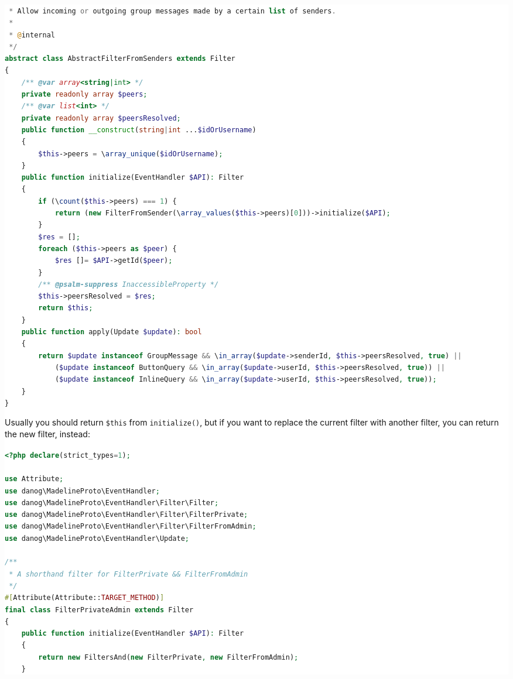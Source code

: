 ```php
 * Allow incoming or outgoing group messages made by a certain list of senders.
 *
 * @internal
 */
abstract class AbstractFilterFromSenders extends Filter
{
    /** @var array<string|int> */
    private readonly array $peers;
    /** @var list<int> */
    private readonly array $peersResolved;
    public function __construct(string|int ...$idOrUsername)
    {
        $this->peers = \array_unique($idOrUsername);
    }
    public function initialize(EventHandler $API): Filter
    {
        if (\count($this->peers) === 1) {
            return (new FilterFromSender(\array_values($this->peers)[0]))->initialize($API);
        }
        $res = [];
        foreach ($this->peers as $peer) {
            $res []= $API->getId($peer);
        }
        /** @psalm-suppress InaccessibleProperty */
        $this->peersResolved = $res;
        return $this;
    }
    public function apply(Update $update): bool
    {
        return $update instanceof GroupMessage && \in_array($update->senderId, $this->peersResolved, true) ||
            ($update instanceof ButtonQuery && \in_array($update->userId, $this->peersResolved, true)) ||
            ($update instanceof InlineQuery && \in_array($update->userId, $this->peersResolved, true));
    }
}

```



Usually you should return `$this` from `initialize()`, but if you want to replace the current filter with another filter, you can return the new filter, instead:

```php
<?php declare(strict_types=1);

use Attribute;
use danog\MadelineProto\EventHandler;
use danog\MadelineProto\EventHandler\Filter\Filter;
use danog\MadelineProto\EventHandler\Filter\FilterPrivate;
use danog\MadelineProto\EventHandler\Filter\FilterFromAdmin;
use danog\MadelineProto\EventHandler\Update;

/**
 * A shorthand filter for FilterPrivate && FilterFromAdmin
 */
#[Attribute(Attribute::TARGET_METHOD)]
final class FilterPrivateAdmin extends Filter
{
    public function initialize(EventHandler $API): Filter
    {
        return new FiltersAnd(new FilterPrivate, new FilterFromAdmin);
    }
```
